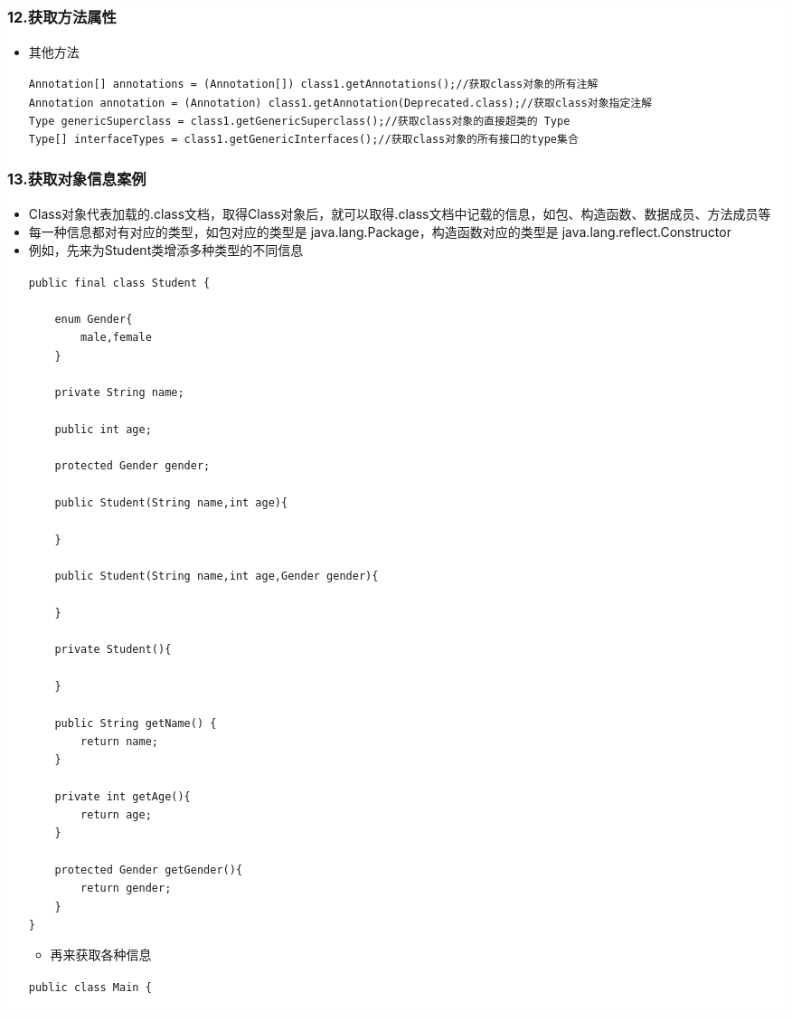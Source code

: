 

### 12.获取方法属性
- 其他方法
    ```
    Annotation[] annotations = (Annotation[]) class1.getAnnotations();//获取class对象的所有注解
    Annotation annotation = (Annotation) class1.getAnnotation(Deprecated.class);//获取class对象指定注解
    Type genericSuperclass = class1.getGenericSuperclass();//获取class对象的直接超类的 Type
    Type[] interfaceTypes = class1.getGenericInterfaces();//获取class对象的所有接口的type集合
    ```



### 13.获取对象信息案例
- Class对象代表加载的.class文档，取得Class对象后，就可以取得.class文档中记载的信息，如包、构造函数、数据成员、方法成员等
- 每一种信息都对有对应的类型，如包对应的类型是 java.lang.Package，构造函数对应的类型是 java.lang.reflect.Constructor
- 例如，先来为Student类增添多种类型的不同信息
    ```
    public final class Student {
    	
    	enum Gender{
    		male,female
    	}
    	
    	private String name;
    	
    	public int age;
    	
    	protected Gender gender;
    	
    	public Student(String name,int age){
    		
    	}
    	
    	public Student(String name,int age,Gender gender){
    		
    	}
    	
    	private Student(){
    		
    	}
    	
    	public String getName() {
    		return name;
    	}
    	
    	private int getAge(){
    		return age;
    	}
    	
    	protected Gender getGender(){
    		return gender;
    	}
    }
    ```
    - 再来获取各种信息
    ```
    public class Main {
    